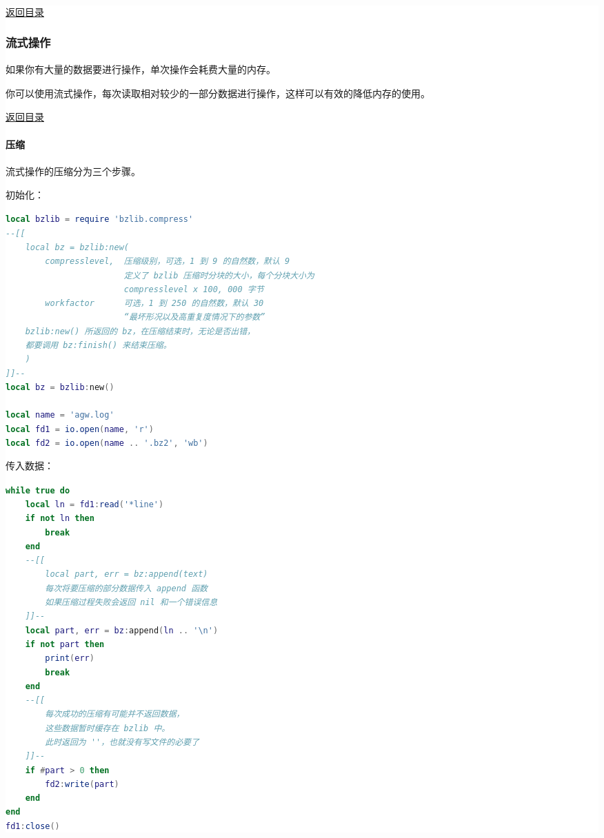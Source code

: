[返回目录](#目录)

### 流式操作

如果你有大量的数据要进行操作，单次操作会耗费大量的内存。

你可以使用流式操作，每次读取相对较少的一部分数据进行操作，这样可以有效的降低内存的使用。

[返回目录](#目录)

#### 压缩

流式操作的压缩分为三个步骤。

初始化：
```lua
local bzlib = require 'bzlib.compress'
--[[
    local bz = bzlib:new(
        compresslevel,  压缩级别，可选，1 到 9 的自然数，默认 9
                        定义了 bzlib 压缩时分块的大小，每个分块大小为
                        compresslevel x 100, 000 字节
        workfactor      可选，1 到 250 的自然数，默认 30
                        “最坏形况以及高重复度情况下的参数”
    bzlib:new() 所返回的 bz，在压缩结束时，无论是否出错，
    都要调用 bz:finish() 来结束压缩。
    )
]]--
local bz = bzlib:new()

local name = 'agw.log'
local fd1 = io.open(name, 'r')
local fd2 = io.open(name .. '.bz2', 'wb')
```

传入数据：
```lua
while true do
    local ln = fd1:read('*line')
    if not ln then
        break
    end
    --[[
        local part, err = bz:append(text)
        每次将要压缩的部分数据传入 append 函数
        如果压缩过程失败会返回 nil 和一个错误信息
    ]]--
    local part, err = bz:append(ln .. '\n')
    if not part then
        print(err)
        break
    end
    --[[
        每次成功的压缩有可能并不返回数据，
        这些数据暂时缓存在 bzlib 中。
        此时返回为 ''，也就没有写文件的必要了
    ]]--
    if #part > 0 then
        fd2:write(part)
    end
end
fd1:close()
```
